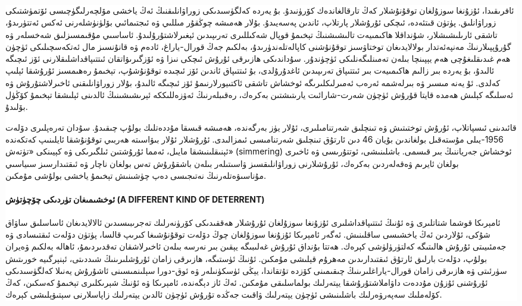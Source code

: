 ئافرىقىدا، ئۇزۇنغا سوزۇلغان توقۇنۇشلار كەڭ تارقالغاندەك كۆرۈنىدۇ. بۇ يەردە كەلگۈسىدىكى زوراۋانلىقنىڭ ئەڭ ياخشى مۆلچەرلىگۈچىسى ئۆتمۈشتىكى زوراۋانلىق. پۈتۈن قىتئەدە، ئىچكى ئۇرۇشلار پارتلاپ، ئاندىن پەسەيىدۇ. بۇلار ھەمىشە چوڭقۇر مىللىي ۋە ئىجتىمائىي بۆلۈنۈشلەرنى ئەكس ئەتتۈرىدۇ، تاشقى ئارىلىشىشلار، شۇنداقلا ھاكىمىيەت تالىشىشنىڭ تېخىمۇ قوپال شەكىللىرى تەرىپىدىن ئېغىرلاشتۇرۇلىدۇ. ئاساسىي مۇقىمسىزلىق شەخسلەر ۋە گۇرۇپپىلارنىڭ مەنپەئەتدار بولالايدىغان توختاۋسىز توقۇنۇشنى كاپالەتلەندۈرىدۇ، بەلكىم جەڭ قورال-ياراغ، ئادەم ۋە قانۇنسىز مال ئەتكەسچىلىكى ئۈچۈن ھەم غىدىقلىغۇچى ھەم يېپىنچا بىلەن تەمىنلىگەنلىكى ئۈچۈندۇر. سۇداندىكى ھازىرقى ئۇرۇش ئىچكى نىزا ۋە ئۆزگىرىۋاتقان ئىتتىپاقداشلىقلارنى ئۆز ئىچىگە ئالىدۇ، بۇ يەردە بىر زالىم ھاكىمىيەت بىر ئىتتىپاق تەرىپىدىن ئاغدۇرۇلدى، بۇ ئىتتىپاق ئاندىن ئۆز ئىچىدە توقۇنۇشۇپ، تېخىمۇ رەھىمسىز ئۇرۇشقا ئېلىپ كەلدى. ئۇ يەنە مىسىر ۋە بىرلەشمە ئەرەب ئەمىرلىكلىرىگە ئوخشاش تاشقى ئاكتىيورلارنىمۇ ئۆز ئىچىگە ئالىدۇ، بۇلار زوراۋانلىقنى ئاخىرلاشتۇرۇش ۋە ئەسلىگە كېلىش ھەمدە قايتا قۇرۇش ئۈچۈن شەرت-شارائىت يارىتىشتىن بەكرەك، رەقىبلەرنىڭ ئەۋزەللىككە ئېرىشىشىنىڭ ئالدىنى ئېلىشقا تېخىمۇ كۆڭۈل بۆلىدۇ.

قائىدىنى ئىسپاتلاپ، ئۇرۇش توختىتىش ۋە تىنچلىق شەرتنامىلىرى، ئۇلار يۈز بەرگەندە، ھەمىشە قىسقا مۇددەتلىك بولۇپ چىقىدۇ. سۇدان تەرەپلىرى دۆلەت 1956-يىلى مۇستەقىل بولغاندىن بۇيان 46 دىن ئارتۇق تىنچلىق شەرتنامىسى ئىمزالىدى. ئۇرۇشلار ئۇلار بىۋاسىتە ھەربىي توقۇنۇشقا ئايلىنىپ كەتكەندە ئېنىقلىنىشقا مايىل، ئەمما ئۇرۇشتىن ئىلگىرىكى ۋە كېيىنكى «تۈتەش» (simmering) ئوخشاش جەرياننىڭ بىر قىسمى. باشلىنىشى، ئوتتۇرىسى ۋە ئاخىرى بولغان ئايرىم ۋەقەلەردىن بەكرەك، ئۇرۇشلارنى زوراۋانلىقسىز ۋاسىتىلەر بىلەن باشقۇرۇش تەس بولغان ناچار ۋە ئىقتىدارسىز سىياسىي مۇناسىۋەتلەرنىڭ نەتىجىسى دەپ چۈشىنىش تېخىمۇ ياخشى بولۇشى مۇمكىن.

#### **ئوخشىمىغان تۈردىكى چۆچۈتۈش (A DIFFERENT KIND OF DETERRENT)**

ئامېرىكا قوشما شتاتلىرى ۋە ئۇنىڭ ئىتتىپاقداشلىرى ئۇزۇنغا سوزۇلغان ئۇرۇشلار ھەققىدىكى كۆرۈنەرلىك تەجرىبىسىدىن ئالالايدىغان ئاساسلىق ساۋاق شۇكى، ئۇلاردىن ئەڭ ياخشىسى ساقلىنىش. ئەگەر ئامېرىكا ئۇزۇنغا سوزۇلغان چوڭ دۆلەت توقۇنۇشىغا كىرىپ قالسا، پۈتۈن دۆلەت ئىقتىسادى ۋە جەمئىيىتى ئۇرۇش ھالىتىگە كەلتۈرۈلۈشى كېرەك. ھەتتا بۇنداق ئۇرۇش غەلىبىگە يېقىن بىر نەرسە بىلەن ئاخىرلاشقان تەقدىردىمۇ، ئاھالە بەلكىم ۋەيران بولۇپ، دۆلەت بارلىق ئارتۇق ئىقتىدارىدىن مەھرۇم قېلىشى مۇمكىن. ئۇنىڭ ئۈستىگە، ھازىرقى زامان ئۇرۇشلىرىنىڭ شىددىتى، ئېنېرگىيە خورىتىش سۈرئىتى ۋە ھازىرقى زامان قورال-ياراغلىرىنىڭ چىقىمىنى كۆزدە تۇتقاندا، يېڭى ئۈسكۈنىلەر ۋە ئوق-دورا سېلىنمىسىنى ئاشۇرۇش يەنىلا كەلگۈسىدىكى ئۇرۇشنى ئۇزۇن مۇددەت داۋاملاشتۇرۇشقا يېتەرلىك بولماسلىقى مۇمكىن. ئەڭ ئاز دېگەندە، ئامېرىكا ۋە ئۇنىڭ شېرىكلىرى تېخىمۇ كەسكىن، كەڭ كۆلەملىك سەپەرۋەرلىك باشلىنىشى ئۈچۈن يېتەرلىك ۋاقىت جەڭدە تۇرۇش ئۈچۈن ئالدىن يېتەرلىك زاپاسلارنى سېتىۋېلىشى كېرەك.

